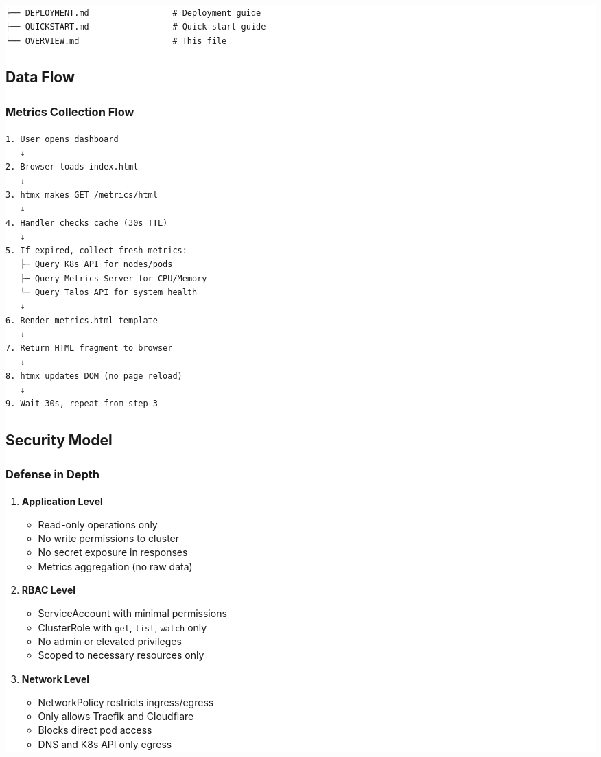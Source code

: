 ```
├── DEPLOYMENT.md                 # Deployment guide
├── QUICKSTART.md                 # Quick start guide
└── OVERVIEW.md                   # This file
```

## Data Flow

### Metrics Collection Flow

```
1. User opens dashboard
   ↓
2. Browser loads index.html
   ↓
3. htmx makes GET /metrics/html
   ↓
4. Handler checks cache (30s TTL)
   ↓
5. If expired, collect fresh metrics:
   ├─ Query K8s API for nodes/pods
   ├─ Query Metrics Server for CPU/Memory
   └─ Query Talos API for system health
   ↓
6. Render metrics.html template
   ↓
7. Return HTML fragment to browser
   ↓
8. htmx updates DOM (no page reload)
   ↓
9. Wait 30s, repeat from step 3
```

## Security Model

### Defense in Depth

1. **Application Level**
   - Read-only operations only
   - No write permissions to cluster
   - No secret exposure in responses
   - Metrics aggregation (no raw data)

2. **RBAC Level**
   - ServiceAccount with minimal permissions
   - ClusterRole with `get`, `list`, `watch` only
   - No admin or elevated privileges
   - Scoped to necessary resources only

3. **Network Level**
   - NetworkPolicy restricts ingress/egress
   - Only allows Traefik and Cloudflare
   - Blocks direct pod access
   - DNS and K8s API only egress
